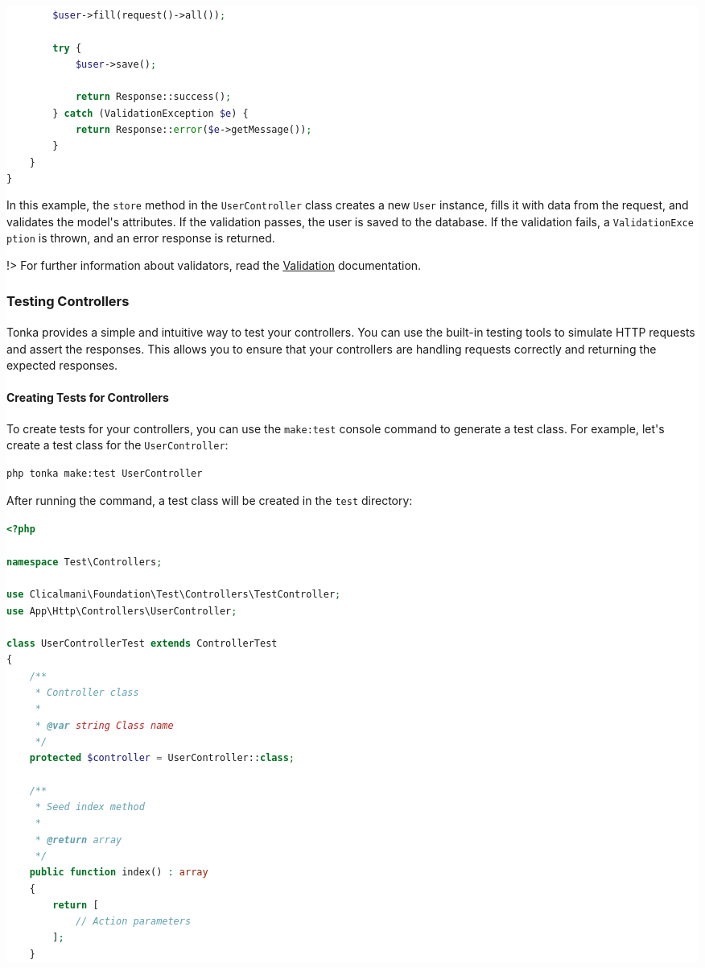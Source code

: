 ```php
        $user->fill(request()->all());

        try {
            $user->save();

            return Response::success();
        } catch (ValidationException $e) {
            return Response::error($e->getMessage());
        }
    }
}
```

In this example, the `store` method in the `UserController` class creates a new `User` instance, fills it with data from the request, and validates the model's attributes. If the validation passes, the user is saved to the database. If the validation fails, a `ValidationException` is thrown, and an error response is returned.

!> For further information about validators, read the [Validation](orm.md?id=validating-model-instances) documentation.

### Testing Controllers

Tonka provides a simple and intuitive way to test your controllers. You can use the built-in testing tools to simulate HTTP requests and assert the responses. This allows you to ensure that your controllers are handling requests correctly and returning the expected responses.

#### Creating Tests for Controllers

To create tests for your controllers, you can use the `make:test` console command to generate a test class. For example, let's create a test class for the `UserController`:

```sh
php tonka make:test UserController
```

After running the command, a test class will be created in the `test` directory:

```php
<?php

namespace Test\Controllers;

use Clicalmani\Foundation\Test\Controllers\TestController;
use App\Http\Controllers\UserController;

class UserControllerTest extends ControllerTest
{
    /**
     * Controller class
     *
     * @var string Class name 
     */
    protected $controller = UserController::class;
    	
    /**
     * Seed index method
     * 
     * @return array 
     */
    public function index() : array
    {
        return [
            // Action parameters
        ];
    }
```